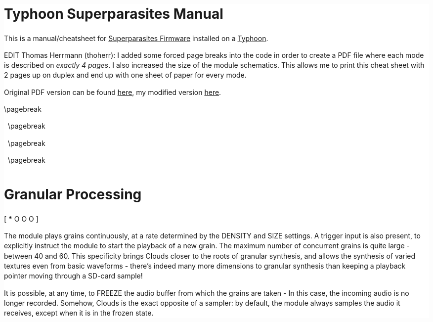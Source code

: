 # Typhoon Superparasites Manual

This is a manual/cheatsheet for [Superparasites Firmware](https://github.com/patrickdowling/superparasites) installed on a [Typhoon](https://www.modulargrid.net/e/after-later-audio-typhoon).

EDIT Thomas Herrmann (thoherr): I added some forced page breaks into the code in order to create a PDF file
where each mode is described on *exactly 4 pages*. I also increased the size of the module schematics.
This allows me to print this cheat sheet with 2 pages up on duplex and end up with one sheet of paper for
every mode.

Original PDF version can be found
[here](https://raw.githubusercontent.com/capital-G/typhoon-manual/main/README.pdf), my modified version
[here](https://raw.githubusercontent.com/thoherr/typhoon-manual/main/README.pdf).

\pagebreak

&nbsp;
\pagebreak

&nbsp;
\pagebreak

&nbsp;
\pagebreak

# Granular Processing

[ **\*** O O O ]

The module plays grains continuously, at a rate determined by the DENSITY and SIZE settings. A trigger input is also present, to explicitly instruct the module to start the playback of a new grain. The maximum number of concurrent grains is quite large - between 40 and 60. This specificity brings Clouds closer to the roots of granular synthesis, and allows the synthesis of varied textures even from basic waveforms - there’s indeed many more dimensions to granular synthesis than keeping a playback pointer moving through a SD-card sample!

It is possible, at any time, to FREEZE the audio buffer from which the grains are taken - In this case, the incoming audio is no longer recorded. Somehow, Clouds is the exact opposite of a sampler: by default, the module always samples the audio it receives, except when it is in the frozen state.
